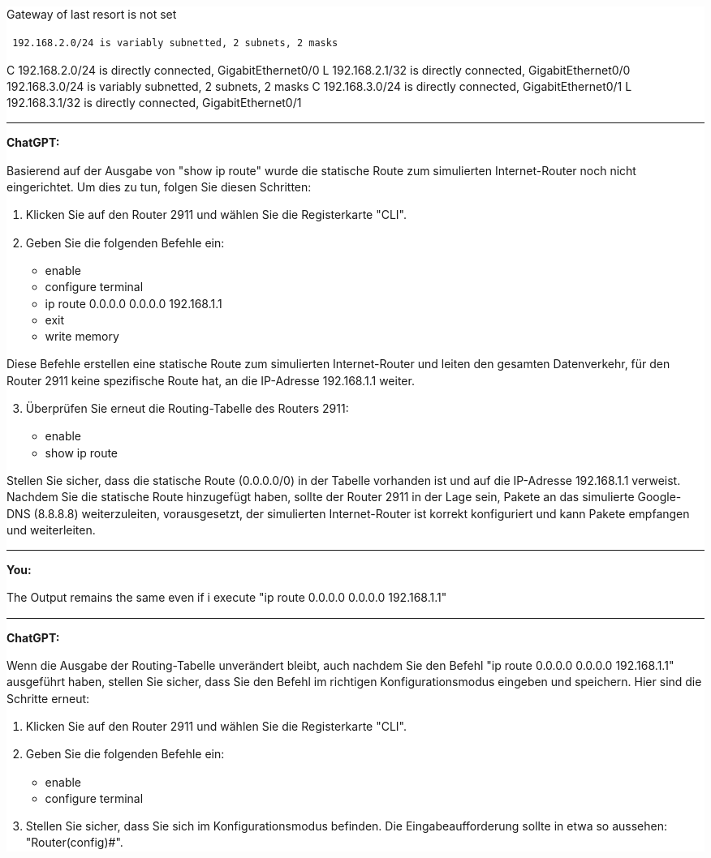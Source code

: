 Gateway of last resort is not set

     192.168.2.0/24 is variably subnetted, 2 subnets, 2 masks
C       192.168.2.0/24 is directly connected, GigabitEthernet0/0
L       192.168.2.1/32 is directly connected, GigabitEthernet0/0
     192.168.3.0/24 is variably subnetted, 2 subnets, 2 masks
C       192.168.3.0/24 is directly connected, GigabitEthernet0/1
L       192.168.3.1/32 is directly connected, GigabitEthernet0/1

* * *

**ChatGPT:**

Basierend auf der Ausgabe von "show ip route" wurde die statische Route zum simulierten Internet-Router noch nicht eingerichtet. Um dies zu tun, folgen Sie diesen Schritten:

1.  Klicken Sie auf den Router 2911 und wählen Sie die Registerkarte "CLI".
    
2.  Geben Sie die folgenden Befehle ein:
    
    *   enable
    *   configure terminal
    *   ip route 0.0.0.0 0.0.0.0 192.168.1.1
    *   exit
    *   write memory

Diese Befehle erstellen eine statische Route zum simulierten Internet-Router und leiten den gesamten Datenverkehr, für den Router 2911 keine spezifische Route hat, an die IP-Adresse 192.168.1.1 weiter.

3.  Überprüfen Sie erneut die Routing-Tabelle des Routers 2911:
    
    *   enable
    *   show ip route

Stellen Sie sicher, dass die statische Route (0.0.0.0/0) in der Tabelle vorhanden ist und auf die IP-Adresse 192.168.1.1 verweist. Nachdem Sie die statische Route hinzugefügt haben, sollte der Router 2911 in der Lage sein, Pakete an das simulierte Google-DNS (8.8.8.8) weiterzuleiten, vorausgesetzt, der simulierten Internet-Router ist korrekt konfiguriert und kann Pakete empfangen und weiterleiten.

* * *

**You:**

The Output remains the same even if i execute "ip route 0.0.0.0 0.0.0.0 192.168.1.1"

* * *

**ChatGPT:**

Wenn die Ausgabe der Routing-Tabelle unverändert bleibt, auch nachdem Sie den Befehl "ip route 0.0.0.0 0.0.0.0 192.168.1.1" ausgeführt haben, stellen Sie sicher, dass Sie den Befehl im richtigen Konfigurationsmodus eingeben und speichern. Hier sind die Schritte erneut:

1.  Klicken Sie auf den Router 2911 und wählen Sie die Registerkarte "CLI".
    
2.  Geben Sie die folgenden Befehle ein:
    
    *   enable
    *   configure terminal
3.  Stellen Sie sicher, dass Sie sich im Konfigurationsmodus befinden. Die Eingabeaufforderung sollte in etwa so aussehen: "Router(config)#".
    